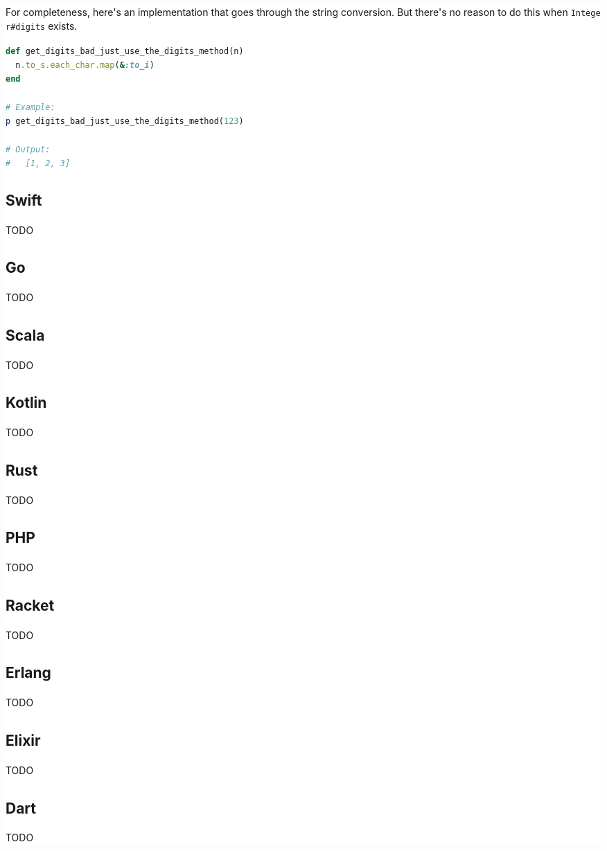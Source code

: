 For completeness, here's an implementation that goes through the string conversion. But there's no reason to do this when `Integer#digits` exists.

```ruby
def get_digits_bad_just_use_the_digits_method(n)
  n.to_s.each_char.map(&:to_i)
end

# Example:
p get_digits_bad_just_use_the_digits_method(123)

# Output:
#   [1, 2, 3]
```

## Swift

TODO

## Go

TODO

## Scala

TODO

## Kotlin

TODO

## Rust

TODO

## PHP

TODO

## Racket

TODO

## Erlang

TODO

## Elixir

TODO

## Dart

TODO
